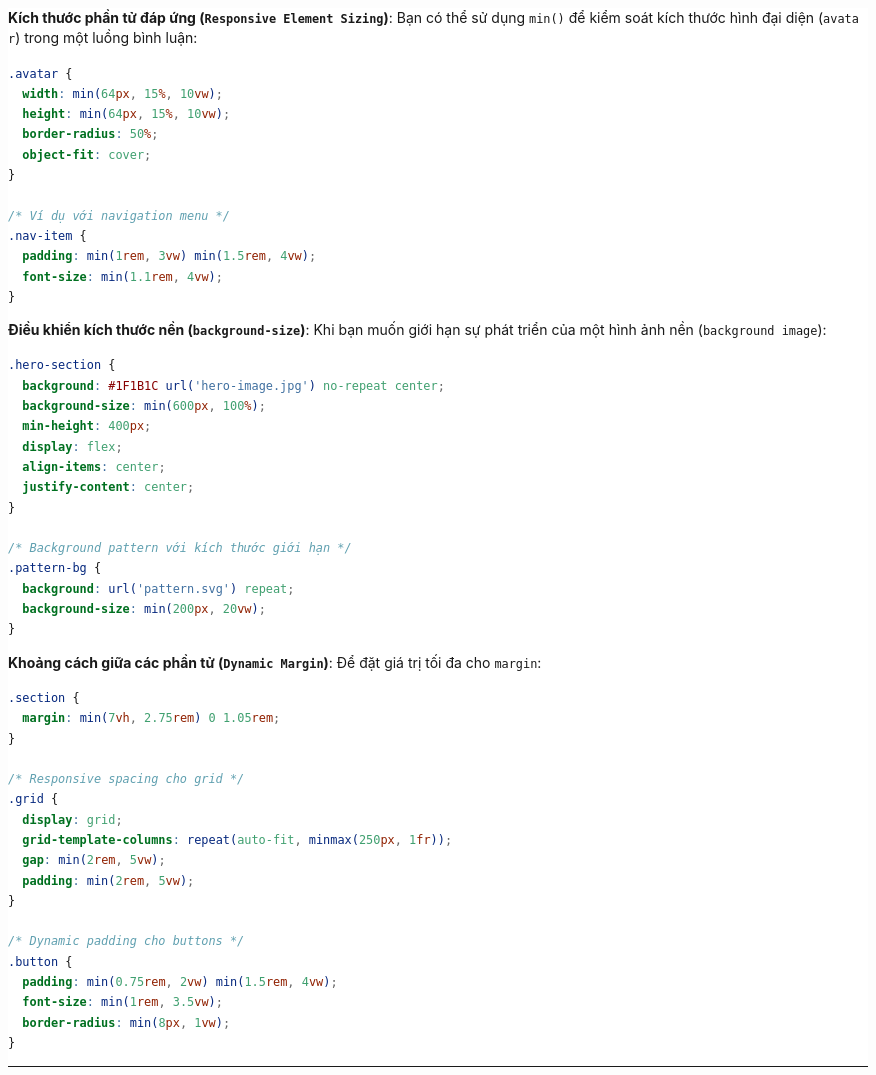 **Kích thước phần tử đáp ứng (`Responsive Element Sizing`)**: Bạn có thể sử dụng `min()` để kiểm soát kích thước hình đại diện (`avatar`) trong một luồng bình luận:
```css
.avatar {
  width: min(64px, 15%, 10vw);
  height: min(64px, 15%, 10vw);
  border-radius: 50%;
  object-fit: cover;
}

/* Ví dụ với navigation menu */
.nav-item {
  padding: min(1rem, 3vw) min(1.5rem, 4vw);
  font-size: min(1.1rem, 4vw);
}
```

**Điều khiển kích thước nền (`background-size`)**: Khi bạn muốn giới hạn sự phát triển của một hình ảnh nền (`background image`):
```css
.hero-section {
  background: #1F1B1C url('hero-image.jpg') no-repeat center;
  background-size: min(600px, 100%);
  min-height: 400px;
  display: flex;
  align-items: center;
  justify-content: center;
}

/* Background pattern với kích thước giới hạn */
.pattern-bg {
  background: url('pattern.svg') repeat;
  background-size: min(200px, 20vw);
}
```

**Khoảng cách giữa các phần tử (`Dynamic Margin`)**: Để đặt giá trị tối đa cho `margin`:
```css
.section {
  margin: min(7vh, 2.75rem) 0 1.05rem;
}

/* Responsive spacing cho grid */
.grid {
  display: grid;
  grid-template-columns: repeat(auto-fit, minmax(250px, 1fr));
  gap: min(2rem, 5vw);
  padding: min(2rem, 5vw);
}

/* Dynamic padding cho buttons */
.button {
  padding: min(0.75rem, 2vw) min(1.5rem, 4vw);
  font-size: min(1rem, 3.5vw);
  border-radius: min(8px, 1vw);
}
```

---